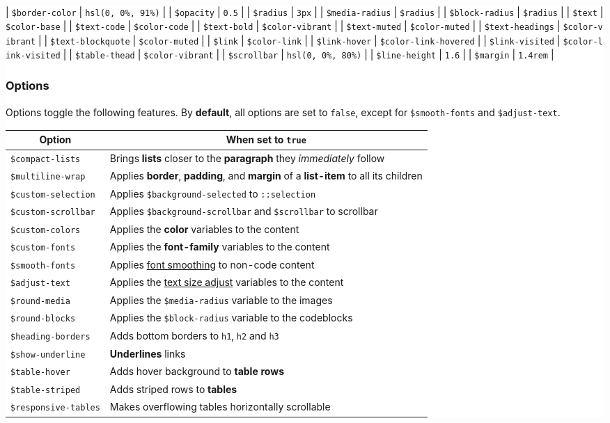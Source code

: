 | `$border-color` | `hsl(0, 0%, 91%)` |
| `$opacity` | `0.5` |
| `$radius` | `3px` |
| `$media-radius` | `$radius` |
| `$block-radius` | `$radius` |
| `$text` | `$color-base` |
| `$text-code` | `$color-code` |
| `$text-bold` | `$color-vibrant` |
| `$text-muted` | `$color-muted` |
| `$text-headings` | `$color-vibrant` |
| `$text-blockquote` | `$color-muted` |
| `$link` | `$color-link` |
| `$link-hover` | `$color-link-hovered` |
| `$link-visited` | `$color-link-visited` |
| `$table-thead` | `$color-vibrant` |
| `$scrollbar` | `hsl(0, 0%, 80%)` |
| `$line-height` | `1.6` |
| `$margin` | `1.4rem` |

### Options

Options toggle the following features. By **default**, all options are set to `false`, except for `$smooth-fonts` and `$adjust-text`.

| Option | When set to `true` |
| ------ | ------------------ |
| `$compact-lists` | Brings **lists** closer to the **paragraph** they *immediately* follow |
| `$multiline-wrap` | Applies **border**, **padding**, and **margin** of a **list-item** to all its children |
| `$custom-selection` | Applies `$background-selected` to `::selection` |
| `$custom-scrollbar` | Applies `$background-scrollbar` and `$scrollbar` to scrollbar |
| `$custom-colors` | Applies the **color** variables to the content |
| `$custom-fonts` | Applies the **font-family** variables to the content |
| `$smooth-fonts` | Applies [font smoothing](https://developer.mozilla.org/en-US/docs/Web/CSS/font-smooth) to non-code content |
| `$adjust-text` | Applies the [text size adjust](https://developer.mozilla.org/en-US/docs/Web/CSS/text-size-adjust) variables to the content |
| `$round-media` | Applies the `$media-radius` variable to the images |
| `$round-blocks` | Applies the `$block-radius` variable to the codeblocks |
| `$heading-borders` | Adds bottom borders to `h1`, `h2` and `h3` |
| `$show-underline` | **Underlines** links |
| `$table-hover` | Adds hover background to **table rows** |
| `$table-striped` | Adds striped rows to **tables** |
| `$responsive-tables` | Makes overflowing tables horizontally scrollable |